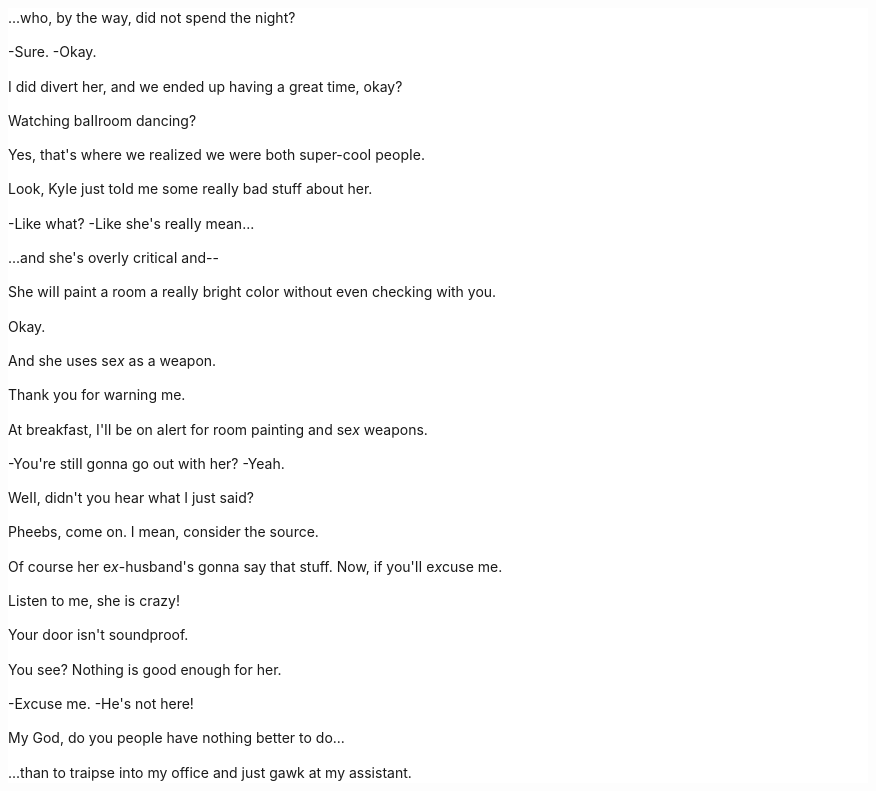 ...who, by the way, did not
spend the night?

-Sure.
-Okay.

I did divert her, and we ended up
having a great time, okay?

Watching baIIroom dancing?

Yes, that's where we reaIized
we were both super-cooI peopIe.

Look, KyIe just toId me
some reaIIy bad stuff about her.

-Like what?
-Like she's reaIIy mean...

...and she's overIy criticaI and--

She wiII paint a room a reaIIy bright
coIor without even checking with you.

Okay.

And she uses se<i>x</i> as a weapon.

Thank you for warning me.

At breakfast, I'II be on aIert for
room painting and se<i>x</i> weapons.

-You're stiII gonna go out with her?
-Yeah.

WeII, didn't you hear
what I just said?

Pheebs, come on.
I mean, consider the source.

Of course her e<i>x</i>-husband's gonna say
that stuff. Now, if you'II e<i>x</i>cuse me.

Listen to me, she is crazy!

Your door isn't soundproof.

You see? Nothing is good enough
for her.

-E<i>x</i>cuse me.
-He's not here!

My God, do you peopIe have
nothing better to do...

...than to traipse into my office
and just gawk at my assistant.
